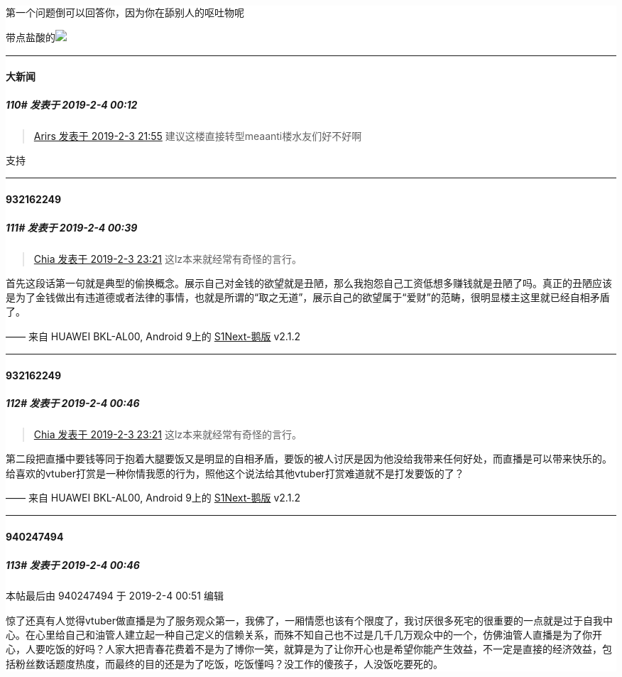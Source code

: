 
第一个问题倒可以回答你，因为你在舔别人的呕吐物呢

带点盐酸的<img src="https://static.saraba1st.com/image/smiley/face2017/037.png" referrerpolicy="no-referrer">


-----

####  大新闻  
##### 110#       发表于 2019-2-4 00:12


<blockquote><a href="httphttps://bbs.saraba1st.com/2b/forum.php?mod=redirect&amp;goto=findpost&amp;pid=42478195&amp;ptid=1808327" target="_blank">Arirs 发表于 2019-2-3 21:55</a>
建议这楼直接转型meaanti楼水友们好不好啊</blockquote>
支持


-----

####  932162249  
##### 111#       发表于 2019-2-4 00:39


<blockquote><a href="httphttps://bbs.saraba1st.com/2b/forum.php?mod=redirect&amp;goto=findpost&amp;pid=42478827&amp;ptid=1808327" target="_blank">Chia 发表于 2019-2-3 23:21</a>
这lz本来就经常有奇怪的言行。</blockquote>
首先这段话第一句就是典型的偷换概念。展示自己对金钱的欲望就是丑陋，那么我抱怨自己工资低想多赚钱就是丑陋了吗。真正的丑陋应该是为了金钱做出有违道德或者法律的事情，也就是所谓的“取之无道”，展示自己的欲望属于“爱财”的范畴，很明显楼主这里就已经自相矛盾了。

—— 来自 HUAWEI BKL-AL00, Android 9上的 [S1Next-鹅版](https://github.com/ykrank/S1-Next/releases) v2.1.2


-----

####  932162249  
##### 112#       发表于 2019-2-4 00:46


<blockquote><a href="httphttps://bbs.saraba1st.com/2b/forum.php?mod=redirect&amp;goto=findpost&amp;pid=42478827&amp;ptid=1808327" target="_blank">Chia 发表于 2019-2-3 23:21</a>
这lz本来就经常有奇怪的言行。</blockquote>
第二段把直播中要钱等同于抱着大腿要饭又是明显的自相矛盾，要饭的被人讨厌是因为他没给我带来任何好处，而直播是可以带来快乐的。给喜欢的vtuber打赏是一种你情我愿的行为，照他这个说法给其他vtuber打赏难道就不是打发要饭的了？

—— 来自 HUAWEI BKL-AL00, Android 9上的 [S1Next-鹅版](https://github.com/ykrank/S1-Next/releases) v2.1.2


-----

####  940247494  
##### 113#       发表于 2019-2-4 00:46


 本帖最后由 940247494 于 2019-2-4 00:51 编辑 

惊了还真有人觉得vtuber做直播是为了服务观众第一，我佛了，一厢情愿也该有个限度了，我讨厌很多死宅的很重要的一点就是过于自我中心。在心里给自己和油管人建立起一种自己定义的信赖关系，而殊不知自己也不过是几千几万观众中的一个，仿佛油管人直播是为了你开心，人要吃饭的好吗？人家大把青春花费着不是为了博你一笑，就算是为了让你开心也是希望你能产生效益，不一定是直接的经济效益，包括粉丝数话题度热度，而最终的目的还是为了吃饭，吃饭懂吗？没工作的傻孩子，人没饭吃要死的。
